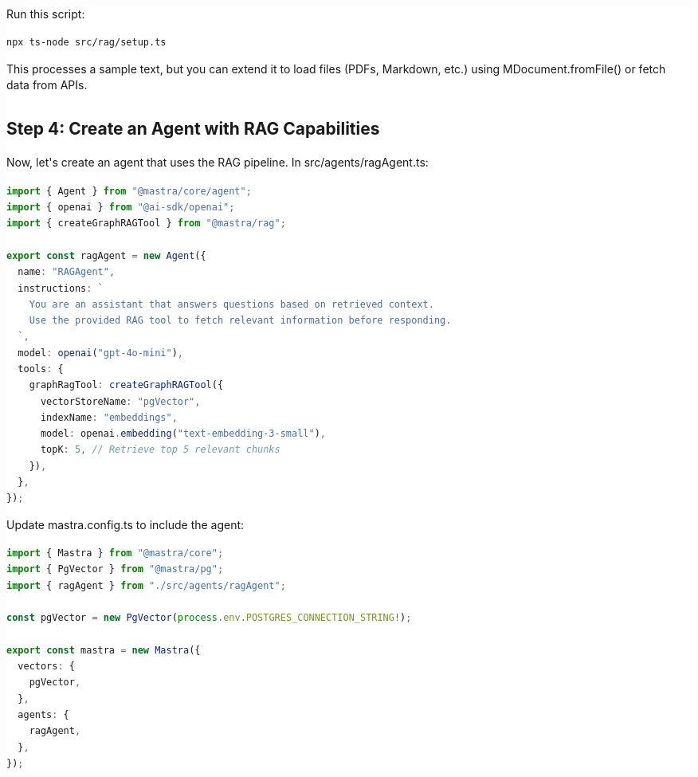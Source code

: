 Run this script:

```bash
npx ts-node src/rag/setup.ts
```

This processes a sample text, but you can extend it to load files (PDFs, Markdown, etc.) using MDocument.fromFile() or fetch data from APIs.

## Step 4: Create an Agent with RAG Capabilities

Now, let's create an agent that uses the RAG pipeline. In src/agents/ragAgent.ts:

```typescript
import { Agent } from "@mastra/core/agent";
import { openai } from "@ai-sdk/openai";
import { createGraphRAGTool } from "@mastra/rag";

export const ragAgent = new Agent({
  name: "RAGAgent",
  instructions: `
    You are an assistant that answers questions based on retrieved context.
    Use the provided RAG tool to fetch relevant information before responding.
  `,
  model: openai("gpt-4o-mini"),
  tools: {
    graphRagTool: createGraphRAGTool({
      vectorStoreName: "pgVector",
      indexName: "embeddings",
      model: openai.embedding("text-embedding-3-small"),
      topK: 5, // Retrieve top 5 relevant chunks
    }),
  },
});
```

Update mastra.config.ts to include the agent:

```typescript
import { Mastra } from "@mastra/core";
import { PgVector } from "@mastra/pg";
import { ragAgent } from "./src/agents/ragAgent";

const pgVector = new PgVector(process.env.POSTGRES_CONNECTION_STRING!);

export const mastra = new Mastra({
  vectors: {
    pgVector,
  },
  agents: {
    ragAgent,
  },
});
```
